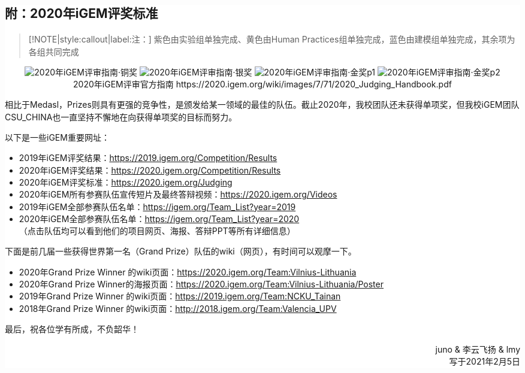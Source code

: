 ## 附：2020年iGEM评奖标准

> [!NOTE|style:callout|label:注：]
> 紫色由实验组单独完成、黄色由Human Practices组单独完成，蓝色由建模组单独完成，其余项为各组共同完成

<p align=center>
<img src="https://gitee.com/zcx980605/Survive_XYSM_dev/raw/master/Image/Ch2_4_6.png" alt="2020年iGEM评审指南·铜奖">
<img src="https://gitee.com/zcx980605/Survive_XYSM_dev/raw/master/Image/Ch2_4_7.png" alt="2020年iGEM评审指南·银奖">
<img src="https://gitee.com/zcx980605/Survive_XYSM_dev/raw/master/Image/Ch2_4_8.png" alt="2020年iGEM评审指南·金奖p1">
<img src="https://gitee.com/zcx980605/Survive_XYSM_dev/raw/master/Image/Ch2_4_9.png" alt="2020年iGEM评审指南·金奖p2">
<br/>2020年iGEM评审官方指南 https://2020.igem.org/wiki/images/7/71/2020_Judging_Handbook.pdf
</p>

相比于Medasl，Prizes则具有更强的竞争性，是颁发给某一领域的最佳的队伍。截止2020年，我校团队还未获得单项奖，但我校iGEM团队CSU_CHINA也一直坚持不懈地在向获得单项奖的目标而努力。

以下是一些iGEM重要网址：

+ 2019年iGEM评奖结果：https://2019.igem.org/Competition/Results
+ 2020年iGEM评奖结果：https://2020.igem.org/Competition/Results
+ 2020年iGEM评奖标准：https://2020.igem.org/Judging
+ 2020年iGEM所有参赛队伍宣传短片及最终答辩视频：https://2020.igem.org/Videos
+ 2019年iGEM全部参赛队伍名单：https://igem.org/Team_List?year=2019
+ 2020年iGEM全部参赛队伍名单：https://igem.org/Team_List?year=2020    
    （点击队伍均可以看到他们的项目网页、海报、答辩PPT等所有详细信息）

下面是前几届一些获得世界第一名（Grand Prize）队伍的wiki（网页），有时间可以观摩一下。

+ 2020年Grand Prize Winner 的wiki页面：https://2020.igem.org/Team:Vilnius-Lithuania
+ 2020年Grand Prize Winner的海报页面：https://2020.igem.org/Team:Vilnius-Lithuania/Poster
+ 2019年Grand Prize Winner 的wiki页面：https://2019.igem.org/Team:NCKU_Tainan
+ 2018年Grand Prize Winner 的wiki页面：http://2018.igem.org/Team:Valencia_UPV

最后，祝各位学有所成，不负韶华！

<p align="right">juno &amp; 李云飞扬 &amp; lmy<br/>写于2021年2月5日</p>